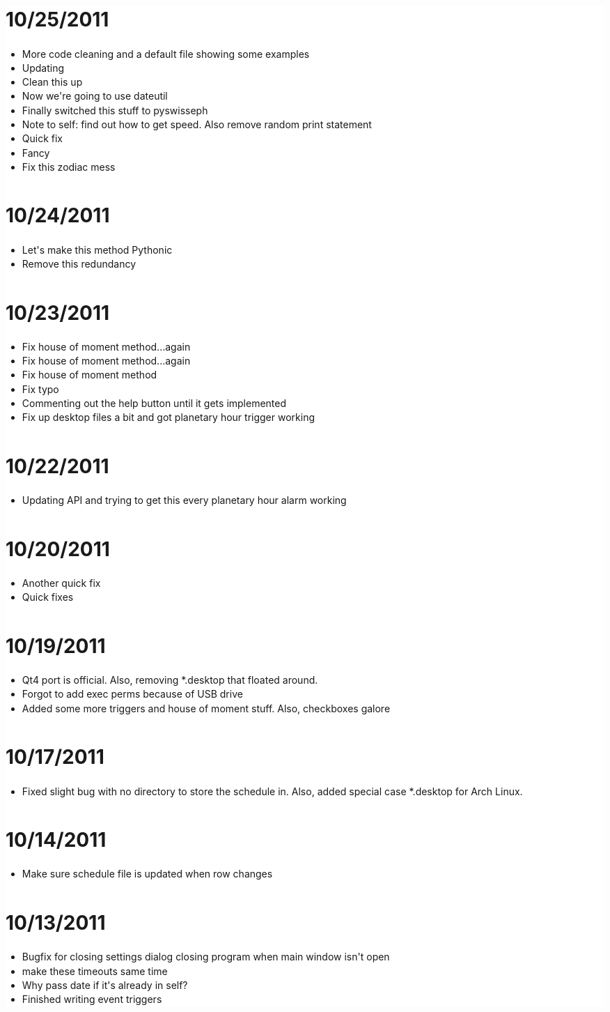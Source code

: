 10/25/2011
====
* More code cleaning and a default file showing some examples
* Updating
* Clean this up
* Now we're going to use dateutil
* Finally switched this stuff to pyswisseph
* Note to self: find out how to get speed. Also remove random print statement
* Quick fix
* Fancy
* Fix this zodiac mess

10/24/2011
====
* Let's make this method Pythonic
* Remove this redundancy

10/23/2011
====
* Fix house of moment method...again
* Fix house of moment method...again
* Fix house of moment method
* Fix typo
* Commenting out the help button until it gets implemented
* Fix up desktop files a bit and got planetary hour trigger working

10/22/2011
====
* Updating API and trying to get this every planetary hour alarm working

10/20/2011
====
* Another quick fix
* Quick fixes

10/19/2011
====
* Qt4 port is official. Also, removing *.desktop that floated around.
* Forgot to add exec perms because of USB drive
* Added some more triggers and house of moment stuff. Also, checkboxes galore

10/17/2011
====
* Fixed slight bug with no directory to store the schedule in. Also, added special case *.desktop for Arch Linux.

10/14/2011
====
* Make sure schedule file is updated when row changes

10/13/2011
====
* Bugfix for closing settings dialog closing program when main window isn't open
* make these timeouts same time
* Why pass date if it's already in self?
* Finished writing event triggers
